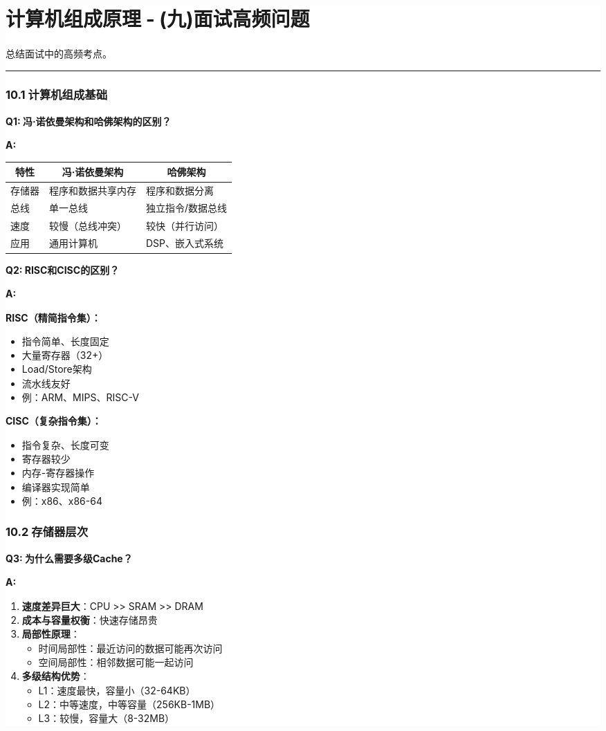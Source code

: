 # 计算机组成原理 - (九)面试高频问题

总结面试中的高频考点。

---


### 10.1 计算机组成基础

**Q1: 冯·诺依曼架构和哈佛架构的区别？**

**A:** 

| 特性 | 冯·诺依曼架构 | 哈佛架构 |
|------|--------------|----------|
| 存储器 | 程序和数据共享内存 | 程序和数据分离 |
| 总线 | 单一总线 | 独立指令/数据总线 |
| 速度 | 较慢（总线冲突） | 较快（并行访问） |
| 应用 | 通用计算机 | DSP、嵌入式系统 |

**Q2: RISC和CISC的区别？**

**A:**

**RISC（精简指令集）：**
- 指令简单、长度固定
- 大量寄存器（32+）
- Load/Store架构
- 流水线友好
- 例：ARM、MIPS、RISC-V

**CISC（复杂指令集）：**
- 指令复杂、长度可变
- 寄存器较少
- 内存-寄存器操作
- 编译器实现简单
- 例：x86、x86-64

### 10.2 存储器层次

**Q3: 为什么需要多级Cache？**

**A:**

1. **速度差异巨大**：CPU >> SRAM >> DRAM
2. **成本与容量权衡**：快速存储昂贵
3. **局部性原理**：
   - 时间局部性：最近访问的数据可能再次访问
   - 空间局部性：相邻数据可能一起访问
4. **多级结构优势**：
   - L1：速度最快，容量小（32-64KB）
   - L2：中等速度，中等容量（256KB-1MB）
   - L3：较慢，容量大（8-32MB）
